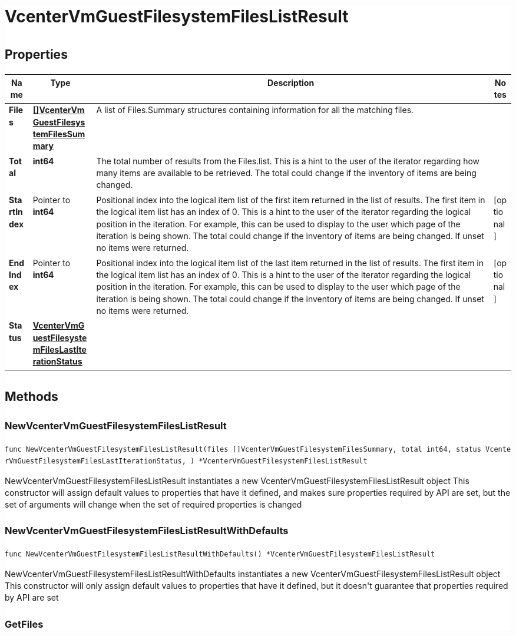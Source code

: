# VcenterVmGuestFilesystemFilesListResult

## Properties

Name | Type | Description | Notes
------------ | ------------- | ------------- | -------------
**Files** | [**[]VcenterVmGuestFilesystemFilesSummary**](VcenterVmGuestFilesystemFilesSummary.md) | A list of Files.Summary structures containing information for all the matching files. | 
**Total** | **int64** | The total number of results from the Files.list. This is a hint to the user of the iterator regarding how many items are available to be retrieved. The total could change if the inventory of items are being changed. | 
**StartIndex** | Pointer to **int64** | Positional index into the logical item list of the first item returned in the list of results. The first item in the logical item list has an index of 0. This is a hint to the user of the iterator regarding the logical position in the iteration. For example, this can be used to display to the user which page of the iteration is being shown. The total could change if the inventory of items are being changed. If unset no items were returned. | [optional] 
**EndIndex** | Pointer to **int64** | Positional index into the logical item list of the last item returned in the list of results. The first item in the logical item list has an index of 0. This is a hint to the user of the iterator regarding the logical position in the iteration. For example, this can be used to display to the user which page of the iteration is being shown. The total could change if the inventory of items are being changed. If unset no items were returned. | [optional] 
**Status** | [**VcenterVmGuestFilesystemFilesLastIterationStatus**](VcenterVmGuestFilesystemFilesLastIterationStatus.md) |  | 

## Methods

### NewVcenterVmGuestFilesystemFilesListResult

`func NewVcenterVmGuestFilesystemFilesListResult(files []VcenterVmGuestFilesystemFilesSummary, total int64, status VcenterVmGuestFilesystemFilesLastIterationStatus, ) *VcenterVmGuestFilesystemFilesListResult`

NewVcenterVmGuestFilesystemFilesListResult instantiates a new VcenterVmGuestFilesystemFilesListResult object
This constructor will assign default values to properties that have it defined,
and makes sure properties required by API are set, but the set of arguments
will change when the set of required properties is changed

### NewVcenterVmGuestFilesystemFilesListResultWithDefaults

`func NewVcenterVmGuestFilesystemFilesListResultWithDefaults() *VcenterVmGuestFilesystemFilesListResult`

NewVcenterVmGuestFilesystemFilesListResultWithDefaults instantiates a new VcenterVmGuestFilesystemFilesListResult object
This constructor will only assign default values to properties that have it defined,
but it doesn't guarantee that properties required by API are set

### GetFiles
